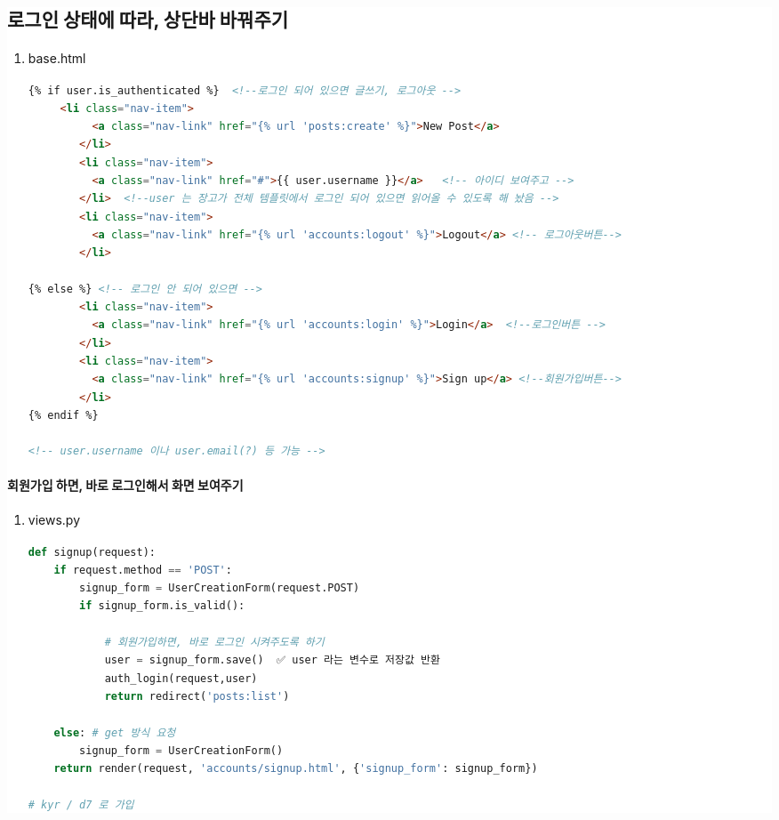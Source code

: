    

## 로그인 상태에 따라, 상단바 바꿔주기

1. base.html 

   ```html
   {% if user.is_authenticated %}  <!--로그인 되어 있으면 글쓰기, 로그아웃 -->
   	    <li class="nav-item">
             <a class="nav-link" href="{% url 'posts:create' %}">New Post</a>
           </li>
           <li class="nav-item">
             <a class="nav-link" href="#">{{ user.username }}</a>   <!-- 아이디 보여주고 -->
           </li>  <!--user 는 장고가 전체 템플릿에서 로그인 되어 있으면 읽어올 수 있도록 해 놨음 -->
           <li class="nav-item">
             <a class="nav-link" href="{% url 'accounts:logout' %}">Logout</a> <!-- 로그아웃버튼-->
           </li>
   
   {% else %} <!-- 로그인 안 되어 있으면 -->
           <li class="nav-item">
             <a class="nav-link" href="{% url 'accounts:login' %}">Login</a>  <!--로그인버튼 -->
           </li>
           <li class="nav-item">
             <a class="nav-link" href="{% url 'accounts:signup' %}">Sign up</a> <!--회원가입버튼-->
           </li>
   {% endif %}
   
   <!-- user.username 이나 user.email(?) 등 가능 -->
   ```

   

#### 회원가입 하면, 바로 로그인해서 화면 보여주기

1. views.py

   ```python
   def signup(request):
       if request.method == 'POST':
           signup_form = UserCreationForm(request.POST)
           if signup_form.is_valid():
               
               # 회원가입하면, 바로 로그인 시켜주도록 하기
               user = signup_form.save()  ✅ user 라는 변수로 저장값 반환
               auth_login(request,user)
               return redirect('posts:list')
           
       else: # get 방식 요청
           signup_form = UserCreationForm()
       return render(request, 'accounts/signup.html', {'signup_form': signup_form})
   
   # kyr / d7 로 가입
   ```

